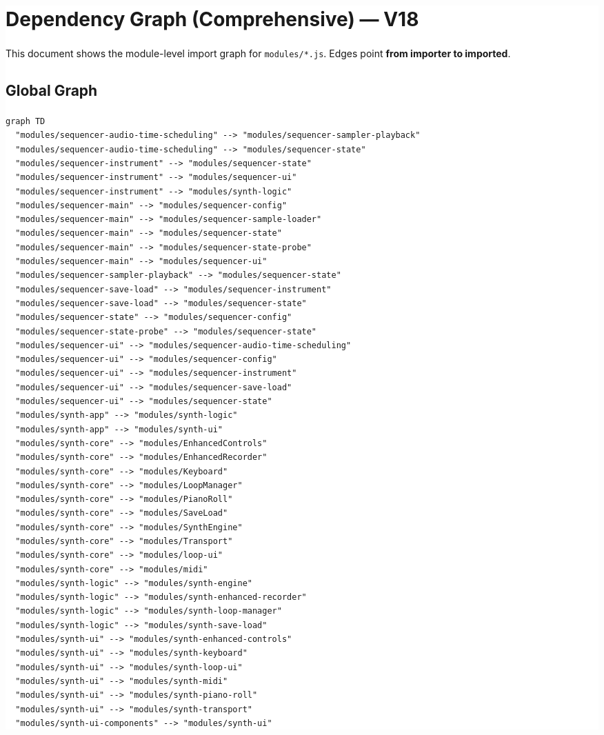 
# Dependency Graph (Comprehensive) — V18

This document shows the module-level import graph for `modules/*.js`. Edges point **from importer to imported**.

## Global Graph
```mermaid
graph TD
  "modules/sequencer-audio-time-scheduling" --> "modules/sequencer-sampler-playback"
  "modules/sequencer-audio-time-scheduling" --> "modules/sequencer-state"
  "modules/sequencer-instrument" --> "modules/sequencer-state"
  "modules/sequencer-instrument" --> "modules/sequencer-ui"
  "modules/sequencer-instrument" --> "modules/synth-logic"
  "modules/sequencer-main" --> "modules/sequencer-config"
  "modules/sequencer-main" --> "modules/sequencer-sample-loader"
  "modules/sequencer-main" --> "modules/sequencer-state"
  "modules/sequencer-main" --> "modules/sequencer-state-probe"
  "modules/sequencer-main" --> "modules/sequencer-ui"
  "modules/sequencer-sampler-playback" --> "modules/sequencer-state"
  "modules/sequencer-save-load" --> "modules/sequencer-instrument"
  "modules/sequencer-save-load" --> "modules/sequencer-state"
  "modules/sequencer-state" --> "modules/sequencer-config"
  "modules/sequencer-state-probe" --> "modules/sequencer-state"
  "modules/sequencer-ui" --> "modules/sequencer-audio-time-scheduling"
  "modules/sequencer-ui" --> "modules/sequencer-config"
  "modules/sequencer-ui" --> "modules/sequencer-instrument"
  "modules/sequencer-ui" --> "modules/sequencer-save-load"
  "modules/sequencer-ui" --> "modules/sequencer-state"
  "modules/synth-app" --> "modules/synth-logic"
  "modules/synth-app" --> "modules/synth-ui"
  "modules/synth-core" --> "modules/EnhancedControls"
  "modules/synth-core" --> "modules/EnhancedRecorder"
  "modules/synth-core" --> "modules/Keyboard"
  "modules/synth-core" --> "modules/LoopManager"
  "modules/synth-core" --> "modules/PianoRoll"
  "modules/synth-core" --> "modules/SaveLoad"
  "modules/synth-core" --> "modules/SynthEngine"
  "modules/synth-core" --> "modules/Transport"
  "modules/synth-core" --> "modules/loop-ui"
  "modules/synth-core" --> "modules/midi"
  "modules/synth-logic" --> "modules/synth-engine"
  "modules/synth-logic" --> "modules/synth-enhanced-recorder"
  "modules/synth-logic" --> "modules/synth-loop-manager"
  "modules/synth-logic" --> "modules/synth-save-load"
  "modules/synth-ui" --> "modules/synth-enhanced-controls"
  "modules/synth-ui" --> "modules/synth-keyboard"
  "modules/synth-ui" --> "modules/synth-loop-ui"
  "modules/synth-ui" --> "modules/synth-midi"
  "modules/synth-ui" --> "modules/synth-piano-roll"
  "modules/synth-ui" --> "modules/synth-transport"
  "modules/synth-ui-components" --> "modules/synth-ui"
```
